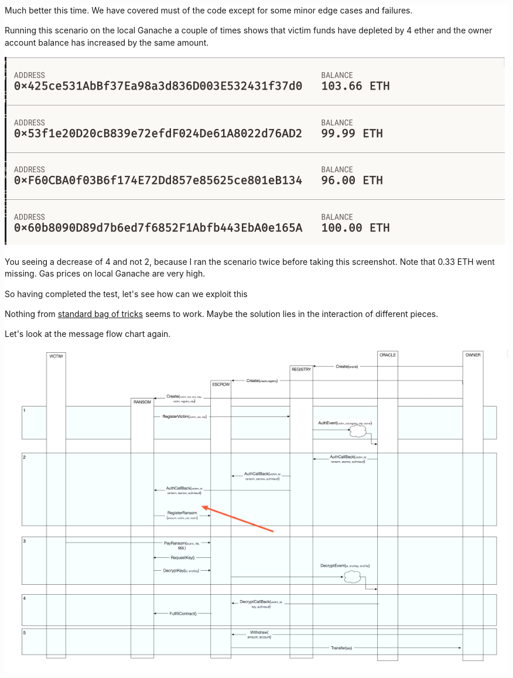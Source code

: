 Much better this time.  We have covered must of the code except for some minor edge cases and failures.

Running this scenario on the local Ganache a couple of times shows that victim funds have depleted by 4 ether and the owner account balance has increased by the same amount.

![screen](./balance_simp_t_after.png)

You seeing a decrease of 4 and not 2, because I ran the scenario twice before taking this screenshot.
Note that 0.33 ETH went missing.  Gas prices on local Ganache are very high.

So having completed the test, let's see how can we exploit this

Nothing from [standard bag of tricks](http://bit.ly/2AKVxKZ) seems to work.
Maybe the solution lies in the interaction of different pieces.


Let's look at the message flow chart again.

![screen](./uml_seq_exploit.png)
